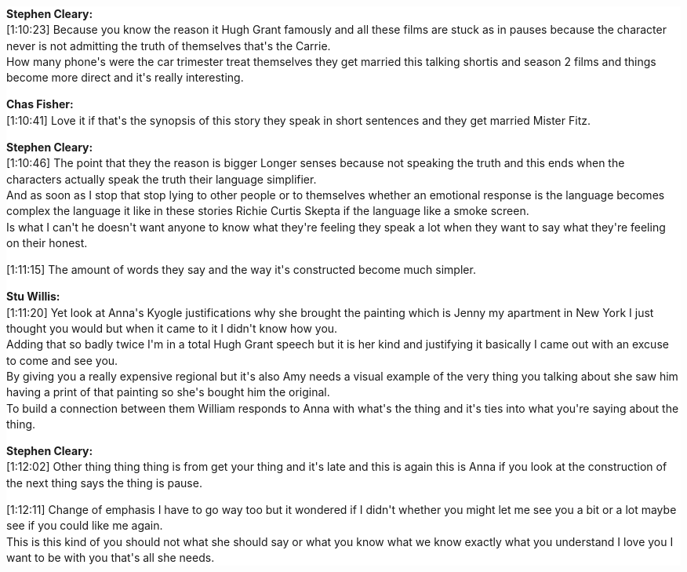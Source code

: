 **Stephen Cleary:**  
\[1:10:23\] <span title="1:10:23 - 1:10:32">Because you know the reason
it Hugh Grant famously and all these films are stuck as in pauses
because the character never is not admitting the truth of themselves
that's the Carrie.</span>  
<span title="1:10:32 - 1:10:41">How many phone's were the car trimester
treat themselves they get married this talking shortis and season 2
films and things become more direct and it's really
interesting.</span>  

**Chas Fisher:**  
\[1:10:41\] <span title="1:10:41 - 1:10:46">Love it if that's the
synopsis of this story they speak in short sentences and they get
married Mister Fitz.</span>  

**Stephen Cleary:**  
\[1:10:46\] <span title="1:10:46 - 1:10:55">The point that they the
reason is bigger Longer senses because not speaking the truth and this
ends when the characters actually speak the truth their language
simplifier.</span>  
<span title="1:10:55 - 1:11:07">And as soon as I stop that stop lying to
other people or to themselves whether an emotional response is the
language becomes complex the language it like in these stories Richie
Curtis Skepta if the language like a smoke screen.</span>  
<span title="1:11:07 - 1:11:15">Is what I can't he doesn't want anyone
to know what they're feeling they speak a lot when they want to say what
they're feeling on their honest.</span>  

\[1:11:15\] <span title="1:11:15 - 1:11:20">The amount of words they say
and the way it's constructed become much simpler.</span>  

**Stu Willis:**  
\[1:11:20\] <span title="1:11:20 - 1:11:30">Yet look at Anna's Kyogle
justifications why she brought the painting which is Jenny my apartment
in New York I just thought you would but when it came to it I didn't
know how you.</span>  
<span title="1:11:30 - 1:11:40">Adding that so badly twice I'm in a
total Hugh Grant speech but it is her kind and justifying it basically I
came out with an excuse to come and see you.</span>  
<span title="1:11:40 - 1:11:53">By giving you a really expensive
regional but it's also Amy needs a visual example of the very thing you
talking about she saw him having a print of that painting so she's
bought him the original.</span>  
<span title="1:11:53 - 1:12:01">To build a connection between them
William responds to Anna with what's the thing and it's ties into what
you're saying about the thing.</span>  

**Stephen Cleary:**  
\[1:12:02\] <span title="1:12:02 - 1:12:10">Other thing thing thing is
from get your thing and it's late and this is again this is Anna if you
look at the construction of the next thing says the thing is
pause.</span>  

\[1:12:11\] <span title="1:12:11 - 1:12:18">Change of emphasis I have to
go way too but it wondered if I didn't whether you might let me see you
a bit or a lot maybe see if you could like me again.</span>  
<span title="1:12:19 - 1:12:27">This is this kind of you should not what
she should say or what you know what we know exactly what you understand
I love you I want to be with you that's all she needs.</span>  
